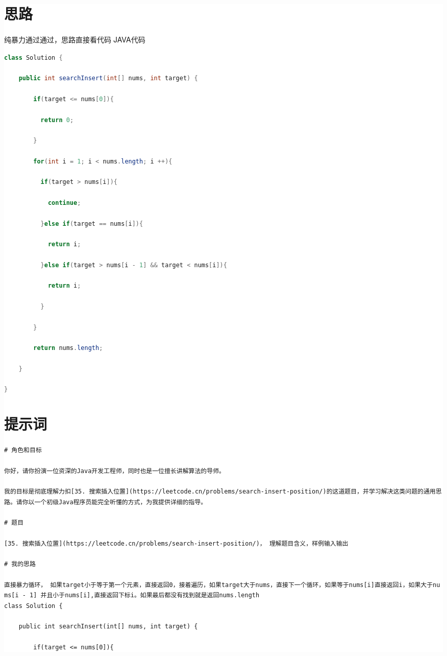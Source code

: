 # 思路
纯暴力通过通过，思路直接看代码
JAVA代码
```java
class Solution {

    public int searchInsert(int[] nums, int target) {

        if(target <= nums[0]){

          return 0;

        }

        for(int i = 1; i < nums.length; i ++){

          if(target > nums[i]){

            continue;

          }else if(target == nums[i]){

            return i;

          }else if(target > nums[i - 1] && target < nums[i]){

            return i;

          }

        }

        return nums.length;

    }

}
```

# 提示词
```txt
# 角色和目标

你好，请你扮演一位资深的Java开发工程师，同时也是一位擅长讲解算法的导师。

我的目标是彻底理解力扣[35. 搜索插入位置](https://leetcode.cn/problems/search-insert-position/)的这道题目，并学习解决这类问题的通用思路。请你以一个初级Java程序员能完全听懂的方式，为我提供详细的指导。

# 题目

[35. 搜索插入位置](https://leetcode.cn/problems/search-insert-position/)， 理解题目含义，样例输入输出

# 我的思路

直接暴力循环， 如果target小于等于第一个元素，直接返回0，接着遍历，如果target大于nums，直接下一个循环，如果等于nums[i]直接返回i，如果大于nums[i - 1] 并且小于nums[i],直接返回下标i。如果最后都没有找到就是返回nums.length
class Solution {

    public int searchInsert(int[] nums, int target) {

        if(target <= nums[0]){
```